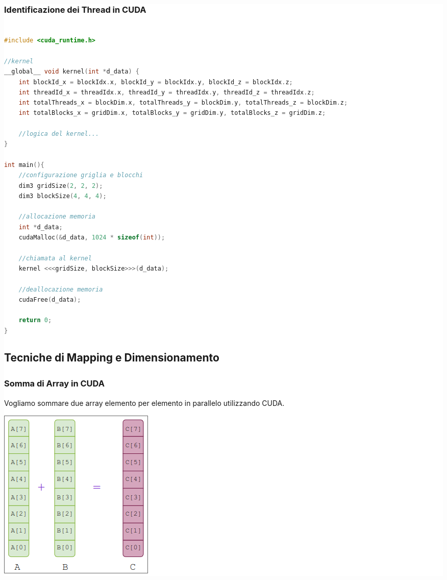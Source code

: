 ### Identificazione dei Thread in CUDA

```C

#include <cuda_runtime.h>

//kernel
__global__ void kernel(int *d_data) {
    int blockId_x = blockIdx.x, blockId_y = blockIdx.y, blockId_z = blockIdx.z;
    int threadId_x = threadIdx.x, threadId_y = threadIdx.y, threadId_z = threadIdx.z;
    int totalThreads_x = blockDim.x, totalThreads_y = blockDim.y, totalThreads_z = blockDim.z;
    int totalBlocks_x = gridDim.x, totalBlocks_y = gridDim.y, totalBlocks_z = gridDim.z;

    //logica del kernel...
}

int main(){
    //configurazione griglia e blocchi
    dim3 gridSize(2, 2, 2);
    dim3 blockSize(4, 4, 4);

    //allocazione memoria
    int *d_data;
    cudaMalloc(&d_data, 1024 * sizeof(int));

    //chiamata al kernel
    kernel <<<gridSize, blockSize>>>(d_data);

    //deallocazione memoria
    cudaFree(d_data);

    return 0;
}
```

## Tecniche di Mapping e Dimensionamento

### Somma di Array in CUDA

Vogliamo sommare due array elemento per elemento in parallelo utilizzando CUDA.

![alt text](image-20.png)
